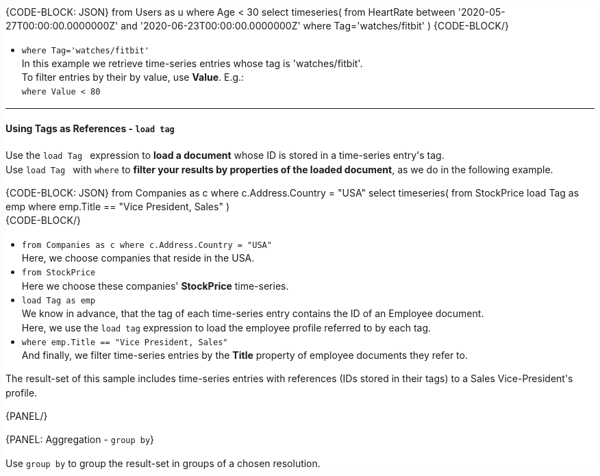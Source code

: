 {CODE-BLOCK: JSON}
from Users as u where Age < 30
select timeseries(
    from HeartRate 
       between '2020-05-27T00:00:00.0000000Z' 
            and '2020-06-23T00:00:00.0000000Z'
       where Tag='watches/fitbit'
)
{CODE-BLOCK/}
  
* `where Tag='watches/fitbit'`  
  In this example we retrieve time-series entries whose tag is 'watches/fitbit'.  
  To filter entries by their by value, use **Value**. E.g.:  
  `where Value < 80`  

---

#### Using Tags as References - `load tag`

Use the `load Tag ` expression to **load a document** whose ID is stored in 
a time-series entry's tag.  
Use `load Tag ` with `where` to **filter your results by properties of the 
loaded document**, as we do in the following example.  

{CODE-BLOCK: JSON}
from Companies as c where c.Address.Country = "USA"
select timeseries(
    from StockPrice
    load Tag as emp
    where emp.Title == "Vice President, Sales"
)   
{CODE-BLOCK/}

* `from Companies as c where c.Address.Country = "USA"`  
   Here, we choose companies that reside in the USA.  
* `from StockPrice`  
   Here we choose these companies' **StockPrice** time-series.  
* `load Tag as emp`  
   We know in advance, that the tag of each time-series entry contains 
   the ID of an Employee document.  
   Here, we use the `load tag` expression to load the employee profile 
   referred to by each tag.  
* `where emp.Title == "Vice President, Sales"`  
   And finally, we filter time-series entries by the **Title** property 
   of employee documents they refer to.  

The result-set of this sample includes time-series entries with 
references (IDs stored in their tags) to a Sales Vice-President's profile.  


{PANEL/}

{PANEL: Aggregation - `group by`}

Use `group by` to group the result-set in groups of a chosen resolution.  
